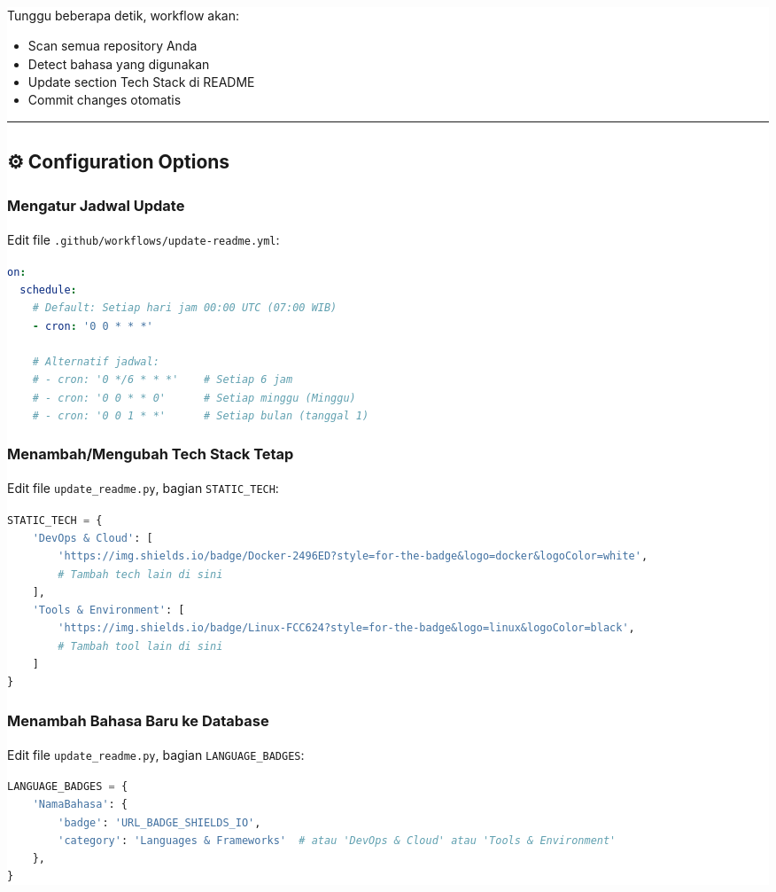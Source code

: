Tunggu beberapa detik, workflow akan:
- Scan semua repository Anda
- Detect bahasa yang digunakan
- Update section Tech Stack di README
- Commit changes otomatis

---

## ⚙️ Configuration Options

### Mengatur Jadwal Update

Edit file `.github/workflows/update-readme.yml`:

```yaml
on:
  schedule:
    # Default: Setiap hari jam 00:00 UTC (07:00 WIB)
    - cron: '0 0 * * *'
    
    # Alternatif jadwal:
    # - cron: '0 */6 * * *'    # Setiap 6 jam
    # - cron: '0 0 * * 0'      # Setiap minggu (Minggu)
    # - cron: '0 0 1 * *'      # Setiap bulan (tanggal 1)
```

### Menambah/Mengubah Tech Stack Tetap

Edit file `update_readme.py`, bagian `STATIC_TECH`:

```python
STATIC_TECH = {
    'DevOps & Cloud': [
        'https://img.shields.io/badge/Docker-2496ED?style=for-the-badge&logo=docker&logoColor=white',
        # Tambah tech lain di sini
    ],
    'Tools & Environment': [
        'https://img.shields.io/badge/Linux-FCC624?style=for-the-badge&logo=linux&logoColor=black',
        # Tambah tool lain di sini
    ]
}
```

### Menambah Bahasa Baru ke Database

Edit file `update_readme.py`, bagian `LANGUAGE_BADGES`:

```python
LANGUAGE_BADGES = {
    'NamaBahasa': {
        'badge': 'URL_BADGE_SHIELDS_IO',
        'category': 'Languages & Frameworks'  # atau 'DevOps & Cloud' atau 'Tools & Environment'
    },
}
```
